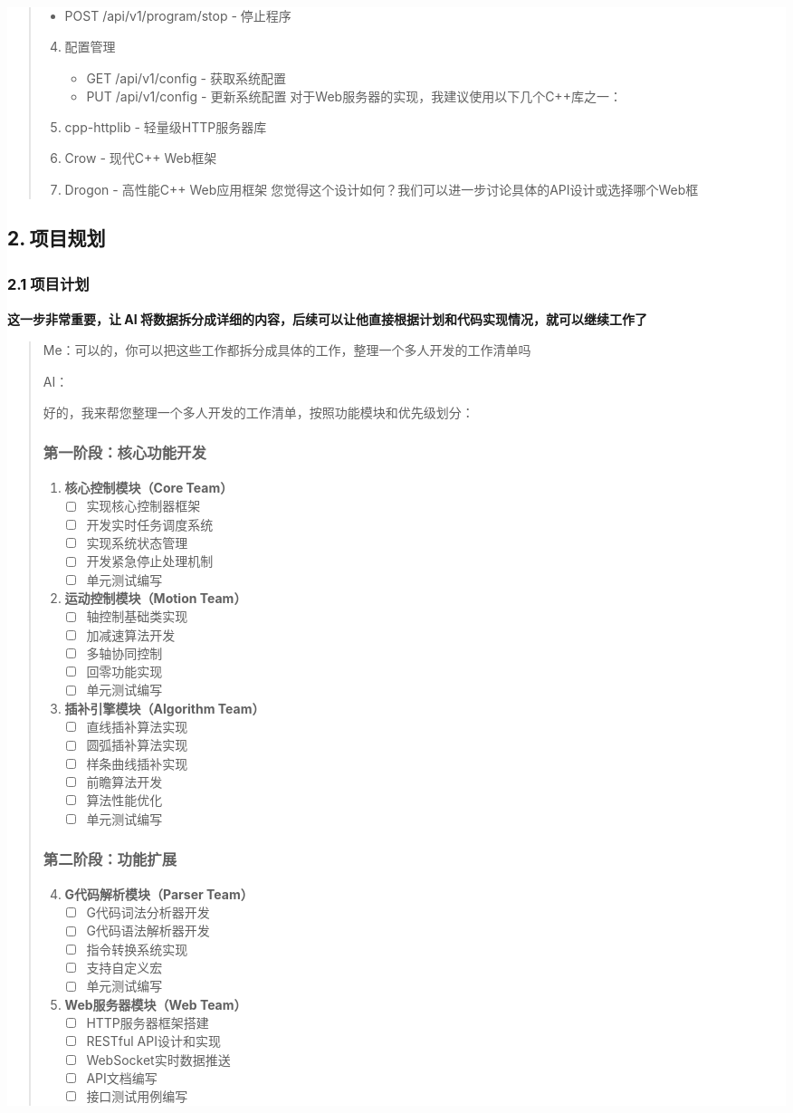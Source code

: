 >    - POST /api/v1/program/stop - 停止程序
> 4. 配置管理
>    
>    - GET /api/v1/config - 获取系统配置
>    - PUT /api/v1/config - 更新系统配置
>    对于Web服务器的实现，我建议使用以下几个C++库之一：
>
> 1. cpp-httplib - 轻量级HTTP服务器库
> 2. Crow - 现代C++ Web框架
> 3. Drogon - 高性能C++ Web应用框架
> 您觉得这个设计如何？我们可以进一步讨论具体的API设计或选择哪个Web框

## 2. 项目规划

### 2.1 项目计划

**这一步非常重要，让 AI 将数据拆分成详细的内容，后续可以让他直接根据计划和代码实现情况，就可以继续工作了**

> Me：可以的，你可以把这些工作都拆分成具体的工作，整理一个多人开发的工作清单吗
>
> AI：
>
> 好的，我来帮您整理一个多人开发的工作清单，按照功能模块和优先级划分：
>
> ### 第一阶段：核心功能开发
>
> 1. **核心控制模块（Core Team）**
>    - [ ] 实现核心控制器框架
>    - [ ] 开发实时任务调度系统
>    - [ ] 实现系统状态管理
>    - [ ] 开发紧急停止处理机制
>    - [ ] 单元测试编写
>
> 2. **运动控制模块（Motion Team）**
>    - [ ] 轴控制基础类实现
>    - [ ] 加减速算法开发
>    - [ ] 多轴协同控制
>    - [ ] 回零功能实现
>    - [ ] 单元测试编写
>
> 3. **插补引擎模块（Algorithm Team）**
>    - [ ] 直线插补算法实现
>    - [ ] 圆弧插补算法实现
>    - [ ] 样条曲线插补实现
>    - [ ] 前瞻算法开发
>    - [ ] 算法性能优化
>    - [ ] 单元测试编写
>
> ### 第二阶段：功能扩展
>
> 4. **G代码解析模块（Parser Team）**
>    - [ ] G代码词法分析器开发
>    - [ ] G代码语法解析器开发
>    - [ ] 指令转换系统实现
>    - [ ] 支持自定义宏
>    - [ ] 单元测试编写
>
> 5. **Web服务器模块（Web Team）**
>    - [ ] HTTP服务器框架搭建
>    - [ ] RESTful API设计和实现
>    - [ ] WebSocket实时数据推送
>    - [ ] API文档编写
>    - [ ] 接口测试用例编写
>